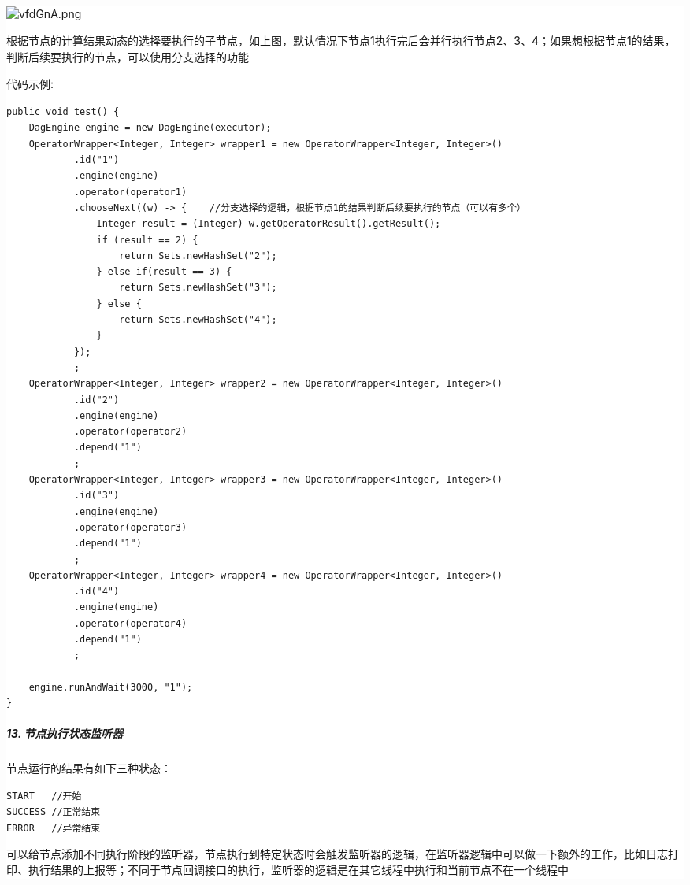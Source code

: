 ![vfdGnA.png](https://s1.ax1x.com/2022/09/06/vHmVUS.png)

根据节点的计算结果动态的选择要执行的子节点，如上图，默认情况下节点1执行完后会并行执行节点2、3、4；如果想根据节点1的结果，判断后续要执行的节点，可以使用分支选择的功能

代码示例:
```
public void test() {
    DagEngine engine = new DagEngine(executor);
    OperatorWrapper<Integer, Integer> wrapper1 = new OperatorWrapper<Integer, Integer>()
            .id("1")
            .engine(engine)
            .operator(operator1)
            .chooseNext((w) -> {	//分支选择的逻辑，根据节点1的结果判断后续要执行的节点（可以有多个）
                Integer result = (Integer) w.getOperatorResult().getResult();
                if (result == 2) {
                    return Sets.newHashSet("2");
                } else if(result == 3) {
                    return Sets.newHashSet("3");
                } else {
                    return Sets.newHashSet("4");
                }
            });
            ;
    OperatorWrapper<Integer, Integer> wrapper2 = new OperatorWrapper<Integer, Integer>()
            .id("2")
            .engine(engine)
            .operator(operator2)
            .depend("1")
            ;
    OperatorWrapper<Integer, Integer> wrapper3 = new OperatorWrapper<Integer, Integer>()
            .id("3")
            .engine(engine)
            .operator(operator3)
            .depend("1")
            ;
    OperatorWrapper<Integer, Integer> wrapper4 = new OperatorWrapper<Integer, Integer>()
            .id("4")
            .engine(engine)
            .operator(operator4)
            .depend("1")
            ;

    engine.runAndWait(3000, "1");
}
```
##### 13. 节点执行状态监听器

节点运行的结果有如下三种状态：
```
START	//开始
SUCCESS	//正常结束
ERROR	//异常结束
```
可以给节点添加不同执行阶段的监听器，节点执行到特定状态时会触发监听器的逻辑，在监听器逻辑中可以做一下额外的工作，比如日志打印、执行结果的上报等；不同于节点回调接口的执行，监听器的逻辑是在其它线程中执行和当前节点不在一个线程中
